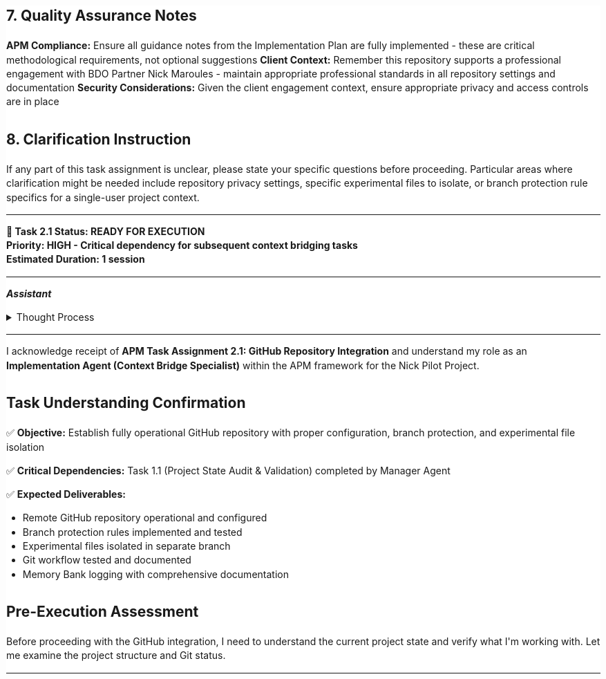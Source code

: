 ## 7. Quality Assurance Notes

**APM Compliance:** Ensure all guidance notes from the Implementation Plan are fully implemented - these are critical methodological requirements, not optional suggestions
**Client Context:** Remember this repository supports a professional engagement with BDO Partner Nick Maroules - maintain appropriate professional standards in all repository settings and documentation
**Security Considerations:** Given the client engagement context, ensure appropriate privacy and access controls are in place

## 8. Clarification Instruction

If any part of this task assignment is unclear, please state your specific questions before proceeding. Particular areas where clarification might be needed include repository privacy settings, specific experimental files to isolate, or branch protection rule specifics for a single-user project context.

---

**🚀 Task 2.1 Status: READY FOR EXECUTION**  
**Priority: HIGH - Critical dependency for subsequent context bridging tasks**  
**Estimated Duration: 1 session**

---

_**Assistant**_

<think><details><summary>Thought Process</summary></details></think>

---

I acknowledge receipt of **APM Task Assignment 2.1: GitHub Repository Integration** and understand my role as an **Implementation Agent (Context Bridge Specialist)** within the APM framework for the Nick Pilot Project.

## Task Understanding Confirmation

✅ **Objective:** Establish fully operational GitHub repository with proper configuration, branch protection, and experimental file isolation

✅ **Critical Dependencies:** Task 1.1 (Project State Audit & Validation) completed by Manager Agent

✅ **Expected Deliverables:**
- Remote GitHub repository operational and configured
- Branch protection rules implemented and tested
- Experimental files isolated in separate branch
- Git workflow tested and documented
- Memory Bank logging with comprehensive documentation

## Pre-Execution Assessment

Before proceeding with the GitHub integration, I need to understand the current project state and verify what I'm working with. Let me examine the project structure and Git status.

---
